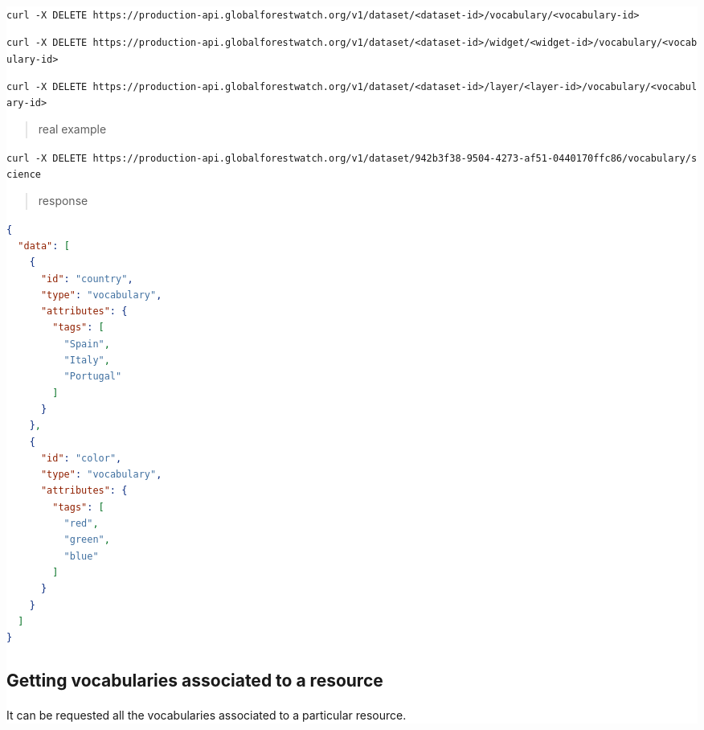 ```shell
curl -X DELETE https://production-api.globalforestwatch.org/v1/dataset/<dataset-id>/vocabulary/<vocabulary-id>
```

```shell
curl -X DELETE https://production-api.globalforestwatch.org/v1/dataset/<dataset-id>/widget/<widget-id>/vocabulary/<vocabulary-id>
```

```shell
curl -X DELETE https://production-api.globalforestwatch.org/v1/dataset/<dataset-id>/layer/<layer-id>/vocabulary/<vocabulary-id>
```

> real example

```shell
curl -X DELETE https://production-api.globalforestwatch.org/v1/dataset/942b3f38-9504-4273-af51-0440170ffc86/vocabulary/science
```

> response

```json
{
  "data": [
    {
      "id": "country",
      "type": "vocabulary",
      "attributes": {
        "tags": [
          "Spain",
          "Italy",
          "Portugal"
        ]
      }
    },
    {
      "id": "color",
      "type": "vocabulary",
      "attributes": {
        "tags": [
          "red",
          "green",
          "blue"
        ]
      }
    }
  ]
}
```

## Getting vocabularies associated to a resource

It can be requested all the vocabularies associated to a particular resource.
